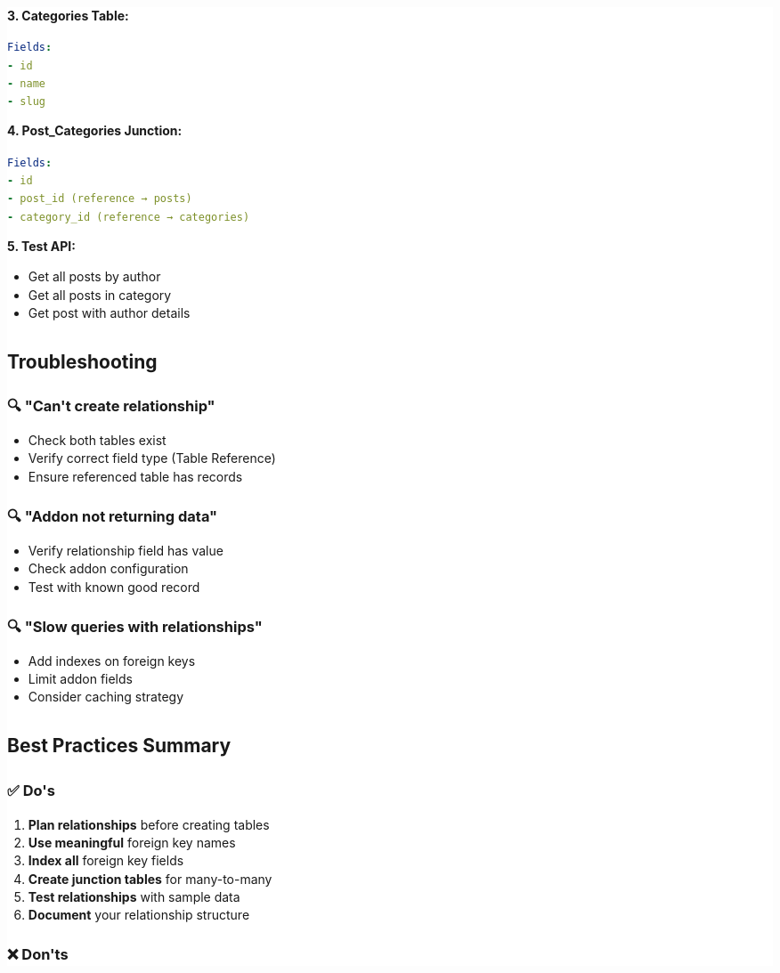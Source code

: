 **3. Categories Table:**
```yaml
Fields:
- id
- name
- slug
```

**4. Post_Categories Junction:**
```yaml
Fields:
- id
- post_id (reference → posts)
- category_id (reference → categories)
```

**5. Test API:**
- Get all posts by author
- Get all posts in category
- Get post with author details

## Troubleshooting

### 🔍 **"Can't create relationship"**
- Check both tables exist
- Verify correct field type (Table Reference)
- Ensure referenced table has records

### 🔍 **"Addon not returning data"**
- Verify relationship field has value
- Check addon configuration
- Test with known good record

### 🔍 **"Slow queries with relationships"**
- Add indexes on foreign keys
- Limit addon fields
- Consider caching strategy

## Best Practices Summary

### ✅ **Do's**

1. **Plan relationships** before creating tables
2. **Use meaningful** foreign key names
3. **Index all** foreign key fields
4. **Create junction tables** for many-to-many
5. **Test relationships** with sample data
6. **Document** your relationship structure

### ❌ **Don'ts**
